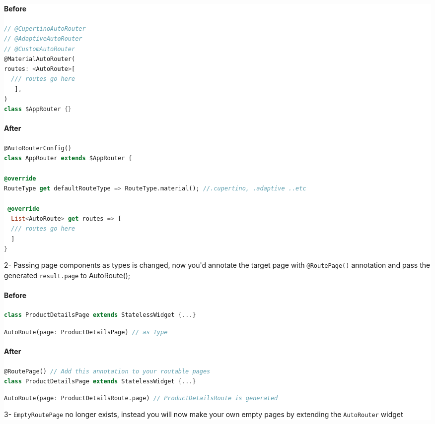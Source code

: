#### Before

```dart
// @CupertinoAutoRouter
// @AdaptiveAutoRouter
// @CustomAutoRouter
@MaterialAutoRouter(
routes: <AutoRoute>[
  /// routes go here
   ],
)
class $AppRouter {}
```

#### After

```dart
@AutoRouterConfig()
class AppRouter extends $AppRouter {

@override
RouteType get defaultRouteType => RouteType.material(); //.cupertino, .adaptive ..etc

 @override
  List<AutoRoute> get routes => [
  /// routes go here
  ]
}
```

2- Passing page components as types is changed, now you'd annotate the target page
with `@RoutePage()` annotation and pass the generated `result.page` to AutoRoute();

#### Before

```dart
class ProductDetailsPage extends StatelessWidget {...}
```

```dart
AutoRoute(page: ProductDetailsPage) // as Type
```

#### After

```dart
@RoutePage() // Add this annotation to your routable pages
class ProductDetailsPage extends StatelessWidget {...}
```

```dart
AutoRoute(page: ProductDetailsRoute.page) // ProductDetailsRoute is generated
```

3- `EmptyRoutePage` no longer exists, instead you will now make your own empty pages by extending
the `AutoRouter` widget
